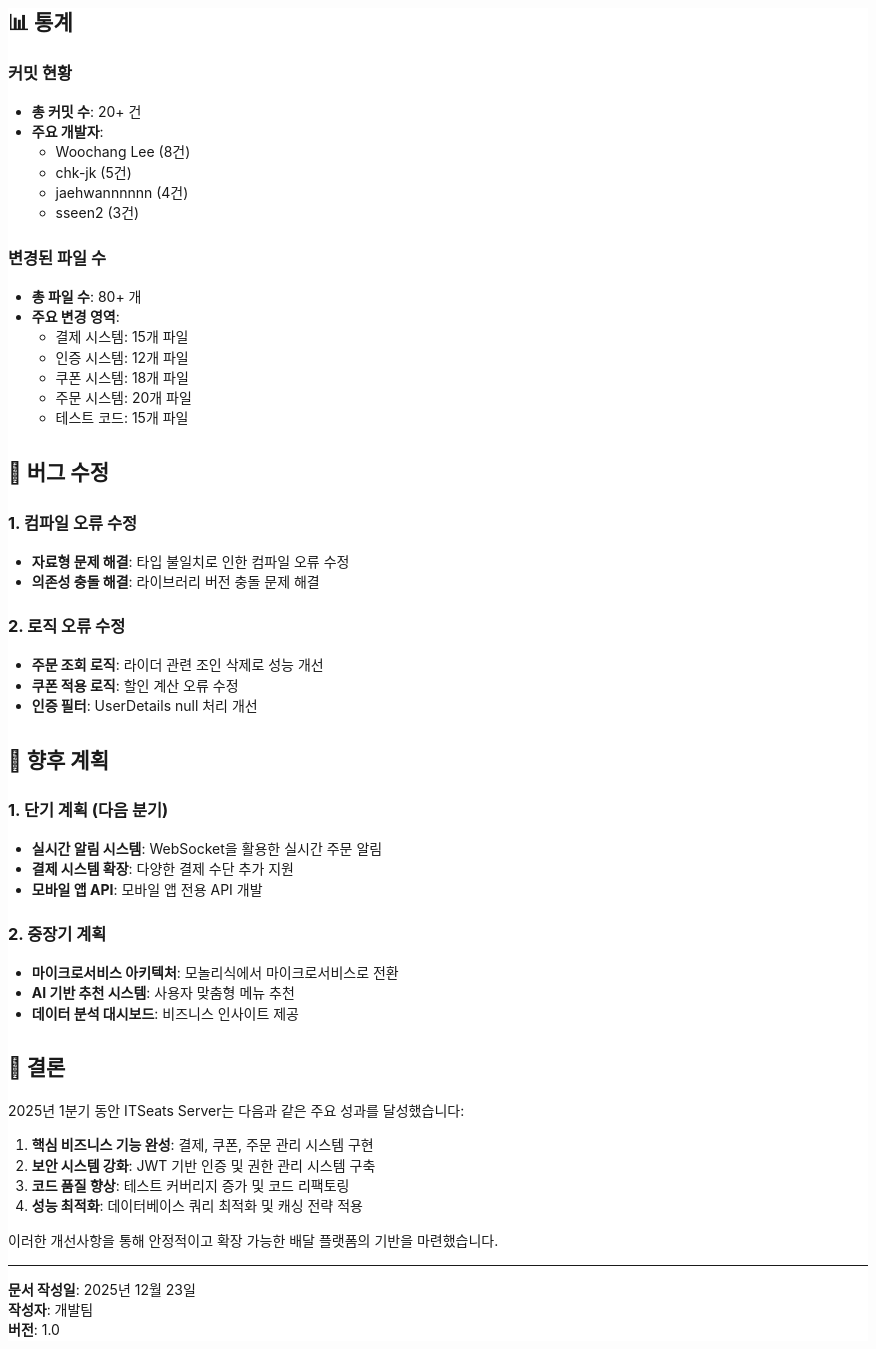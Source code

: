 ## 📊 통계

### 커밋 현황
- **총 커밋 수**: 20+ 건
- **주요 개발자**: 
  - Woochang Lee (8건)
  - chk-jk (5건)
  - jaehwannnnnn (4건)
  - sseen2 (3건)

### 변경된 파일 수
- **총 파일 수**: 80+ 개
- **주요 변경 영역**:
  - 결제 시스템: 15개 파일
  - 인증 시스템: 12개 파일
  - 쿠폰 시스템: 18개 파일
  - 주문 시스템: 20개 파일
  - 테스트 코드: 15개 파일

## 🐛 버그 수정

### 1. 컴파일 오류 수정
- **자료형 문제 해결**: 타입 불일치로 인한 컴파일 오류 수정
- **의존성 충돌 해결**: 라이브러리 버전 충돌 문제 해결

### 2. 로직 오류 수정
- **주문 조회 로직**: 라이더 관련 조인 삭제로 성능 개선
- **쿠폰 적용 로직**: 할인 계산 오류 수정
- **인증 필터**: UserDetails null 처리 개선

## 🔮 향후 계획

### 1. 단기 계획 (다음 분기)
- **실시간 알림 시스템**: WebSocket을 활용한 실시간 주문 알림
- **결제 시스템 확장**: 다양한 결제 수단 추가 지원
- **모바일 앱 API**: 모바일 앱 전용 API 개발

### 2. 중장기 계획
- **마이크로서비스 아키텍처**: 모놀리식에서 마이크로서비스로 전환
- **AI 기반 추천 시스템**: 사용자 맞춤형 메뉴 추천
- **데이터 분석 대시보드**: 비즈니스 인사이트 제공

## 📝 결론

2025년 1분기 동안 ITSeats Server는 다음과 같은 주요 성과를 달성했습니다:

1. **핵심 비즈니스 기능 완성**: 결제, 쿠폰, 주문 관리 시스템 구현
2. **보안 시스템 강화**: JWT 기반 인증 및 권한 관리 시스템 구축
3. **코드 품질 향상**: 테스트 커버리지 증가 및 코드 리팩토링
4. **성능 최적화**: 데이터베이스 쿼리 최적화 및 캐싱 전략 적용

이러한 개선사항을 통해 안정적이고 확장 가능한 배달 플랫폼의 기반을 마련했습니다.

---

**문서 작성일**: 2025년 12월 23일  
**작성자**: 개발팀  
**버전**: 1.0 
